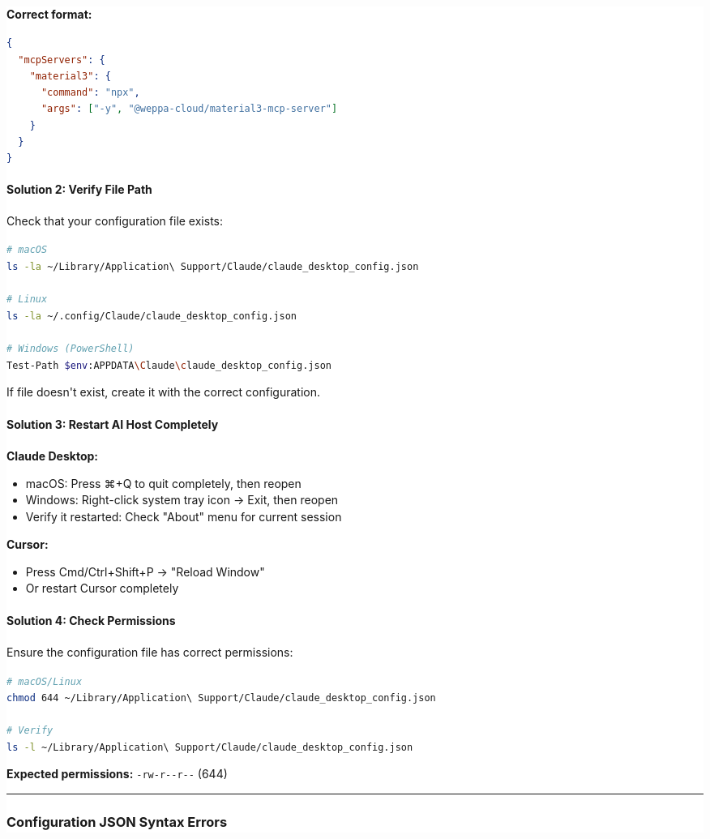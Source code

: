 **Correct format:**
```json
{
  "mcpServers": {
    "material3": {
      "command": "npx",
      "args": ["-y", "@weppa-cloud/material3-mcp-server"]
    }
  }
}
```

#### Solution 2: Verify File Path

Check that your configuration file exists:

```bash
# macOS
ls -la ~/Library/Application\ Support/Claude/claude_desktop_config.json

# Linux
ls -la ~/.config/Claude/claude_desktop_config.json

# Windows (PowerShell)
Test-Path $env:APPDATA\Claude\claude_desktop_config.json
```

If file doesn't exist, create it with the correct configuration.

#### Solution 3: Restart AI Host Completely

**Claude Desktop:**
- macOS: Press ⌘+Q to quit completely, then reopen
- Windows: Right-click system tray icon → Exit, then reopen
- Verify it restarted: Check "About" menu for current session

**Cursor:**
- Press Cmd/Ctrl+Shift+P → "Reload Window"
- Or restart Cursor completely

#### Solution 4: Check Permissions

Ensure the configuration file has correct permissions:

```bash
# macOS/Linux
chmod 644 ~/Library/Application\ Support/Claude/claude_desktop_config.json

# Verify
ls -l ~/Library/Application\ Support/Claude/claude_desktop_config.json
```

**Expected permissions:** `-rw-r--r--` (644)

---

### Configuration JSON Syntax Errors

